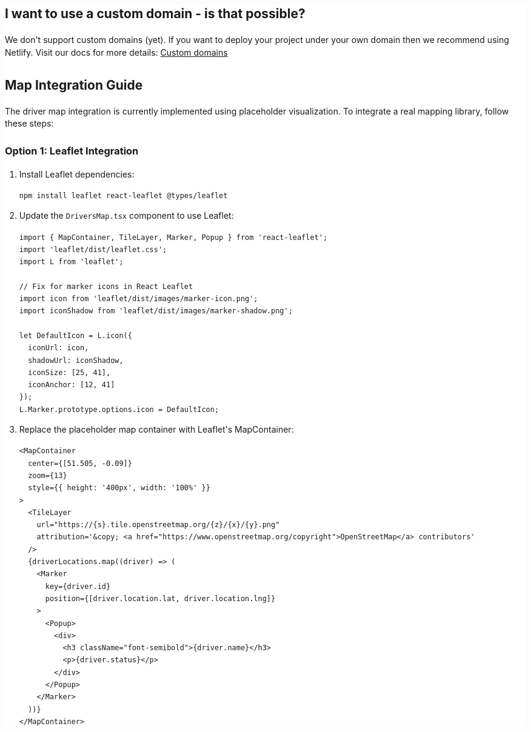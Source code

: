 ## I want to use a custom domain - is that possible?

We don't support custom domains (yet). If you want to deploy your project under your own domain then we recommend using Netlify. Visit our docs for more details: [Custom domains](https://docs.lovable.dev/tips-tricks/custom-domain/)

## Map Integration Guide

The driver map integration is currently implemented using placeholder visualization. To integrate a real mapping library, follow these steps:

### Option 1: Leaflet Integration

1. Install Leaflet dependencies:
   ```bash
   npm install leaflet react-leaflet @types/leaflet
   ```

2. Update the `DriversMap.tsx` component to use Leaflet:
   ```tsx
   import { MapContainer, TileLayer, Marker, Popup } from 'react-leaflet';
   import 'leaflet/dist/leaflet.css';
   import L from 'leaflet';

   // Fix for marker icons in React Leaflet
   import icon from 'leaflet/dist/images/marker-icon.png';
   import iconShadow from 'leaflet/dist/images/marker-shadow.png';

   let DefaultIcon = L.icon({
     iconUrl: icon,
     shadowUrl: iconShadow,
     iconSize: [25, 41],
     iconAnchor: [12, 41]
   });
   L.Marker.prototype.options.icon = DefaultIcon;
   ```

3. Replace the placeholder map container with Leaflet's MapContainer:
   ```tsx
   <MapContainer 
     center={[51.505, -0.09]} 
     zoom={13} 
     style={{ height: '400px', width: '100%' }}
   >
     <TileLayer
       url="https://{s}.tile.openstreetmap.org/{z}/{x}/{y}.png"
       attribution='&copy; <a href="https://www.openstreetmap.org/copyright">OpenStreetMap</a> contributors'
     />
     {driverLocations.map((driver) => (
       <Marker 
         key={driver.id} 
         position={[driver.location.lat, driver.location.lng]}
       >
         <Popup>
           <div>
             <h3 className="font-semibold">{driver.name}</h3>
             <p>{driver.status}</p>
           </div>
         </Popup>
       </Marker>
     ))}
   </MapContainer>
   ```
